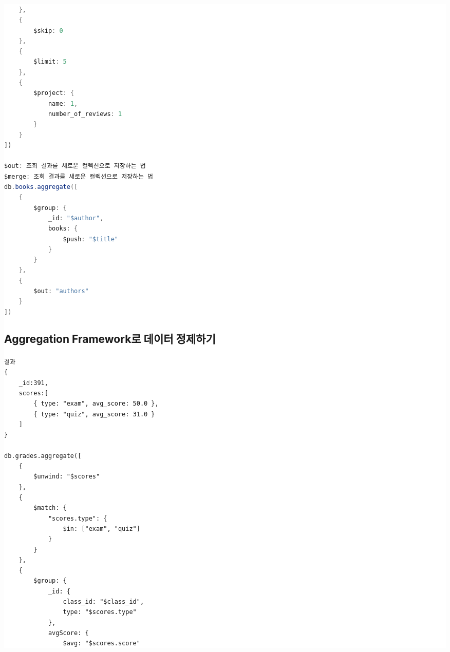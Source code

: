 ```java
    },
    {
        $skip: 0
    },
    {
        $limit: 5
    },
    {
        $project: {
            name: 1,
            number_of_reviews: 1
        }
    }
])

$out: 조회 결과를 새로운 컬렉션으로 저장하는 법
$merge: 조회 결과를 새로운 컬렉션으로 저장하는 법
db.books.aggregate([
    {
        $group: {
            _id: "$author",
            books: {
                $push: "$title"
            }
        }
    },
    {
        $out: "authors"
    } 
])
```

## Aggregation Framework로 데이터 정제하기
```
결과
{
    _id:391,
    scores:[
        { type: "exam", avg_score: 50.0 },
        { type: "quiz", avg_score: 31.0 }
    ]
}

db.grades.aggregate([
    {
        $unwind: "$scores"
    },
    {
        $match: {
            "scores.type": {
                $in: ["exam", "quiz"]
            }
        }
    },
    {
        $group: {
            _id: {
                class_id: "$class_id",
                type: "$scores.type"
            },
            avgScore: {
                $avg: "$scores.score"
```